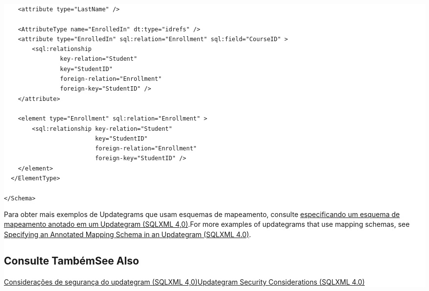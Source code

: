 ```  
    <attribute type="LastName" />  
  
    <AttributeType name="EnrolledIn" dt:type="idrefs" />  
    <attribute type="EnrolledIn" sql:relation="Enrollment" sql:field="CourseID" >  
        <sql:relationship  
                key-relation="Student"  
                key="StudentID"  
                foreign-relation="Enrollment"  
                foreign-key="StudentID" />  
    </attribute>  
  
    <element type="Enrollment" sql:relation="Enrollment" >  
        <sql:relationship key-relation="Student"  
                          key="StudentID"  
                          foreign-relation="Enrollment"  
                          foreign-key="StudentID" />  
    </element>  
  </ElementType>  
  
</Schema>  
```  
  
 <span data-ttu-id="d8b43-244">Para obter mais exemplos de Updategrams que usam esquemas de mapeamento, consulte [especificando um esquema de mapeamento anotado em um Updategram &#40;SQLXML 4,0&#41;](specifying-an-annotated-mapping-schema-in-an-updategram-sqlxml-4-0.md).</span><span class="sxs-lookup"><span data-stu-id="d8b43-244">For more examples of updategrams that use mapping schemas, see [Specifying an Annotated Mapping Schema in an Updategram &#40;SQLXML 4.0&#41;](specifying-an-annotated-mapping-schema-in-an-updategram-sqlxml-4-0.md).</span></span>  
  
## <a name="see-also"></a><span data-ttu-id="d8b43-245">Consulte Também</span><span class="sxs-lookup"><span data-stu-id="d8b43-245">See Also</span></span>  
 [<span data-ttu-id="d8b43-246">Considerações de segurança do updategram &#40;SQLXML 4,0&#41;</span><span class="sxs-lookup"><span data-stu-id="d8b43-246">Updategram Security Considerations &#40;SQLXML 4.0&#41;</span></span>](../security/updategram-security-considerations-sqlxml-4-0.md)  
  
  
